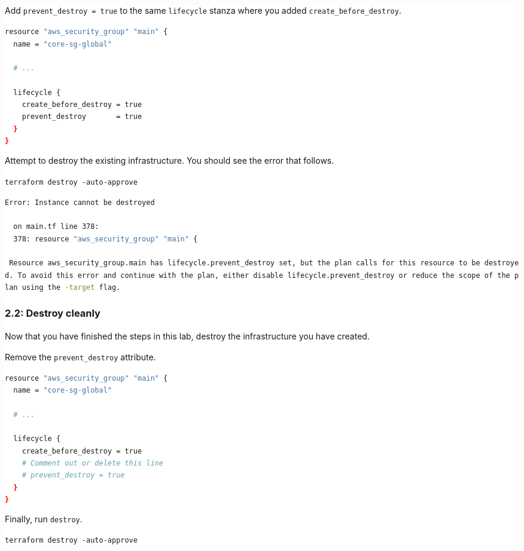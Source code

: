 Add `prevent_destroy = true` to the same `lifecycle` stanza where you added `create_before_destroy`.

```bash
resource "aws_security_group" "main" {
  name = "core-sg-global"

  # ...

  lifecycle {
    create_before_destroy = true
    prevent_destroy       = true
  }
}
```

Attempt to destroy the existing infrastructure. You should see the error that follows.

```shell
terraform destroy -auto-approve
```

```bash
Error: Instance cannot be destroyed

  on main.tf line 378:
  378: resource "aws_security_group" "main" {

 Resource aws_security_group.main has lifecycle.prevent_destroy set, but the plan calls for this resource to be destroyed. To avoid this error and continue with the plan, either disable lifecycle.prevent_destroy or reduce the scope of the plan using the -target flag.
```

### 2.2: Destroy cleanly

Now that you have finished the steps in this lab, destroy the infrastructure you have created.

Remove the `prevent_destroy` attribute.

```bash
resource "aws_security_group" "main" {
  name = "core-sg-global"

  # ...

  lifecycle {
    create_before_destroy = true
    # Comment out or delete this line
    # prevent_destroy = true
  }
}
```

Finally, run `destroy`.

```shell
terraform destroy -auto-approve
```
